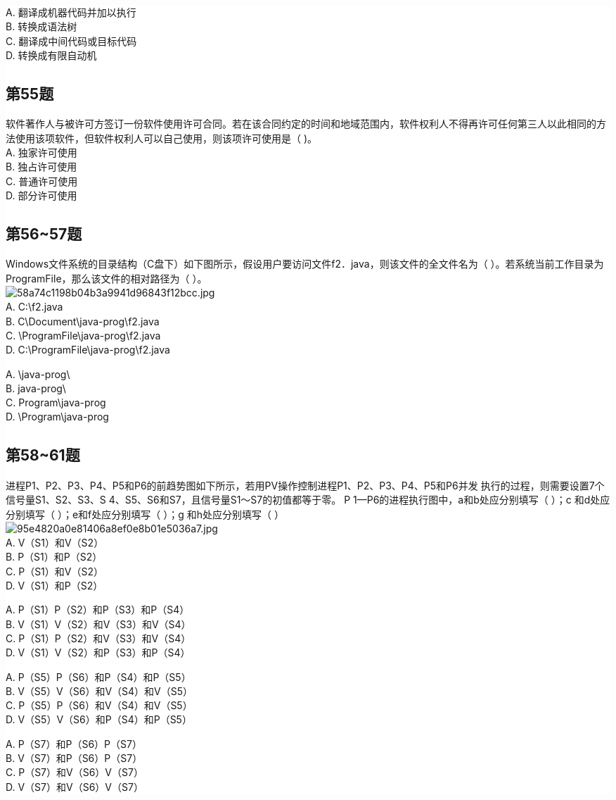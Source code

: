 A. 翻译成机器代码并加以执行  
B. 转换成语法树  
C. 翻译成中间代码或目标代码  
D. 转换成有限自动机  


## 第55题 ##

软件著作人与被许可方签订一份软件使用许可合同。若在该合同约定的时间和地域范围内，软件权利人不得再许可任何第三人以此相同的方法使用该项软件，但软件权利人可以自己使用，则该项许可使用是（ )。  
A. 独家许可使用  
B. 独占许可使用  
C. 普通许可使用  
D. 部分许可使用  


## 第56~57题 ##

Windows文件系统的目录结构（C盘下）如下图所示，假设用户要访问文件f2．java，则该文件的全文件名为（ ）。若系统当前工作目录为ProgramFile，那么该文件的相对路径为（ ）。  
![58a74c1198b04b3a9941d96843f12bcc.jpg][]  
A. C:\\f2.java  
B. C\\Document\\java-prog\\f2.java  
C. \\ProgramFile\\java-prog\\f2.java  
D. C:\\ProgramFile\\java-prog\\f2.java  
  
A. \\java-prog\\  
B. java-prog\\  
C. Program\\java-prog  
D. \\Program\\java-prog  


## 第58~61题 ##

进程P1、P2、P3、P4、P5和P6的前趋势图如下所示，若用PV操作控制进程P1、P2、P3、P4、P5和P6并发 执行的过程，则需要设置7个信号量S1、S2、S3、S 4、S5、S6和S7，且信号量S1～S7的初值都等于零。 P 1—P6的进程执行图中，a和b处应分别填写（ ）；c 和d处应分别填写（ ）；e和f处应分别填写（ ）；g 和h处应分别填写（ ）  
![95e4820a0e81406a8ef0e8b01e5036a7.jpg][]  
A. V（S1）和V（S2）  
B. P（S1）和P（S2）  
C. P（S1）和V（S2）  
D. V（S1）和P（S2）  
  
A. P（S1）P（S2）和P（S3）和P（S4）  
B. V（S1）V（S2）和V（S3）和V（S4）  
C. P（S1）P（S2）和V（S3）和V（S4）  
D. V（S1）V（S2）和P（S3）和P（S4）  
  
A. P（S5）P（S6）和P（S4）和P（S5）  
B. V（S5）V（S6）和V（S4）和V（S5）  
C. P（S5）P（S6）和V（S4）和V（S5）  
D. V（S5）V（S6）和P（S4）和P（S5）  
  
A. P（S7）和P（S6）P（S7）  
B. V（S7）和P（S6）P（S7）  
C. P（S7）和V（S6）V（S7）  
D. V（S7）和V（S6）V（S7）  


[22947a6b1f9943558e3431bb9dae983e.jpg]: https://www.xkxxkx.cn/file/exam/software/软件设计师/综合知识/第5题/22947a6b1f9943558e3431bb9dae983e.jpg
[acfe0e577e564ebdac6f8d1a27f70b02.jpg]: https://www.xkxxkx.cn/file/exam/software/软件设计师/综合知识/第36题/acfe0e577e564ebdac6f8d1a27f70b02.jpg
[701cc0a9ad8f4d69b63a02c67b0c26fe.jpg]: https://www.xkxxkx.cn/file/exam/software/软件设计师/综合知识/第39题/701cc0a9ad8f4d69b63a02c67b0c26fe.jpg
[58a74c1198b04b3a9941d96843f12bcc.jpg]: https://www.xkxxkx.cn/file/exam/software/软件设计师/综合知识/第56题/58a74c1198b04b3a9941d96843f12bcc.jpg
[95e4820a0e81406a8ef0e8b01e5036a7.jpg]: https://www.xkxxkx.cn/file/exam/software/软件设计师/综合知识/第58题/95e4820a0e81406a8ef0e8b01e5036a7.jpg
[edee19c4f86847068910fb031df040f8.jpg]: https://www.xkxxkx.cn/file/exam/software/软件设计师/综合知识/第62题/edee19c4f86847068910fb031df040f8.jpg
[eecfac4fa8204cf08e1bac7ec8ae9c57.jpg]: https://www.xkxxkx.cn/file/exam/software/软件设计师/综合知识/第65题/eecfac4fa8204cf08e1bac7ec8ae9c57.jpg
[936a4d5cee884294bd7c1dc33cf289c7.jpg]: https://www.xkxxkx.cn/file/exam/software/软件设计师/综合知识/第69题/936a4d5cee884294bd7c1dc33cf289c7.jpg
[acfe0e577e564ebdac6f8d1a27f70b02.jpg]: https://www.xkxxkx.cn/file/exam/software/软件设计师/综合知识/第36题/acfe0e577e564ebdac6f8d1a27f70b02.jpg
[f04ac8ac0c5b4a959f9fb9e5914c568c.png]: https://www.xkxxkx.cn/file/exam/software/软件设计师/综合知识/第49题/f04ac8ac0c5b4a959f9fb9e5914c568c.png
[8c2c370a567845d384fd0220de8359a6.jpg]: https://www.xkxxkx.cn/file/exam/software/软件设计师/综合知识/第58题/8c2c370a567845d384fd0220de8359a6.jpg